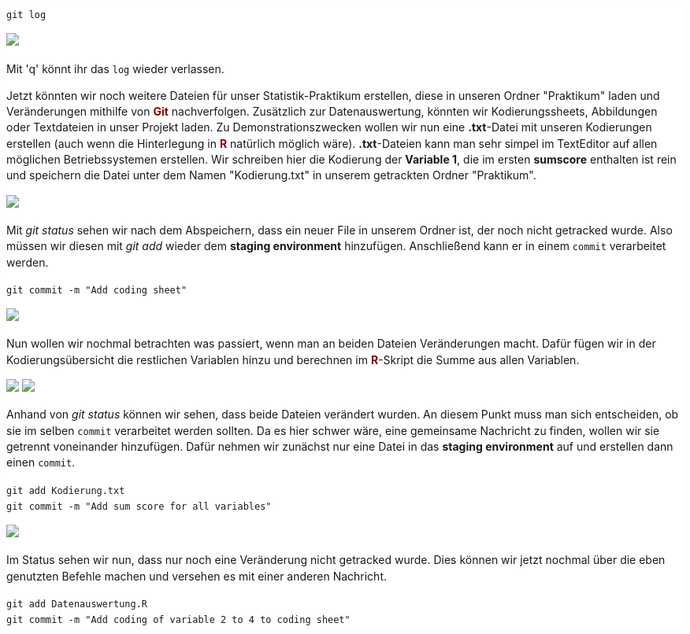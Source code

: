 ```
git log
```

![](/extras/git/images/git_log.png) 

Mit 'q' könnt ihr das `log` wieder verlassen.

Jetzt könnten wir noch weitere Dateien für unser Statistik-Praktikum erstellen, diese in unseren Ordner "Praktikum" laden und Veränderungen mithilfe von <span style="color: darkred;">**Git**</span> nachverfolgen. Zusätzlich zur Datenauswertung, könnten wir Kodierungssheets, Abbildungen oder Textdateien in unser Projekt laden. Zu Demonstrationszwecken wollen wir nun eine **.txt**-Datei mit unseren Kodierungen erstellen (auch wenn die Hinterlegung in <span style="color: darkred;">**R**</span> natürlich möglich wäre). **.txt**-Dateien kann man sehr simpel im TextEditor auf allen möglichen Betriebssystemen erstellen. Wir schreiben hier die Kodierung der **Variable 1**, die im ersten **sumscore** enthalten ist rein und speichern die Datei unter dem Namen "Kodierung.txt" in unserem getrackten Ordner "Praktikum". 

![](/extras/git/images/Dummy_gitTxt_first.png)

Mit *git status* sehen wir nach dem Abspeichern, dass ein neuer File in unserem Ordner ist, der noch nicht getracked wurde. Also müssen wir diesen mit *git add* wieder dem **staging environment** hinzufügen. Anschließend kann er in einem `commit` verarbeitet werden. 

```
git commit -m "Add coding sheet" 
```

![](/extras/git/images/git_add_secondFile.png)

Nun wollen wir nochmal betrachten was passiert, wenn man an beiden Dateien Veränderungen macht. Dafür fügen wir in der Kodierungsübersicht die restlichen Variablen hinzu und berechnen im <span style="color: darkred;">**R**</span>-Skript die Summe aus allen Variablen.

![](/extras/git/images/Dummy_gitAuswertung_third.png)
![](/extras/git/images/Dummy_gitTxt_second.png)

Anhand von *git status* können wir sehen, dass beide Dateien verändert wurden. An diesem Punkt muss man sich entscheiden, ob sie im selben `commit` verarbeitet werden sollten. Da es hier schwer wäre, eine gemeinsame Nachricht zu finden, wollen wir sie getrennt voneinander hinzufügen. Dafür nehmen wir zunächst nur eine Datei in das **staging environment** auf und erstellen dann einen `commit`.

```
git add Kodierung.txt
git commit -m "Add sum score for all variables"
```

![](/extras/git/images/git_modify_first.png)

Im Status sehen wir nun, dass nur noch eine Veränderung nicht getracked wurde. Dies können wir jetzt nochmal über die eben genutzten Befehle machen und versehen es mit einer anderen Nachricht.

```
git add Datenauswertung.R
git commit -m "Add coding of variable 2 to 4 to coding sheet"
```
